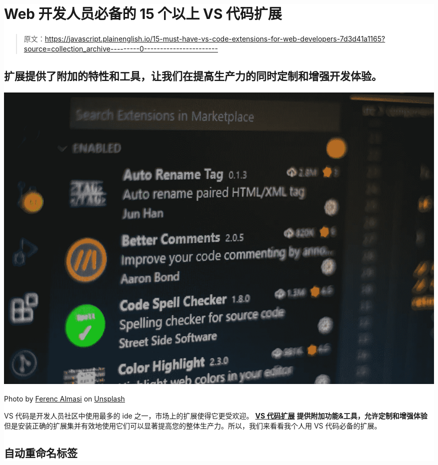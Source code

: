 # Web 开发人员必备的 15 个以上 VS 代码扩展

> 原文：<https://javascript.plainenglish.io/15-must-have-vs-code-extensions-for-web-developers-7d3d41a1165?source=collection_archive---------0----------------------->

## 扩展提供了附加的特性和工具，让我们在提高生产力的同时定制和增强开发体验。

![](img/f352f2b459db13b329670e8151c4bf2f.png)

Photo by [Ferenc Almasi](https://unsplash.com/@flowforfrank?utm_source=unsplash&utm_medium=referral&utm_content=creditCopyText) on [Unsplash](https://unsplash.com/s/photos/vscode-extensions?utm_source=unsplash&utm_medium=referral&utm_content=creditCopyText)

VS 代码是开发人员社区中使用最多的 ide 之一，市场上的扩展使得它更受欢迎。 [**VS 代码扩展**](https://marketplace.visualstudio.com/) **提供附加功能&工具，允许定制和增强体验**但是安装正确的扩展集并有效地使用它们可以显著提高您的整体生产力。所以，我们来看看我个人用 VS 代码必备的扩展。

## 自动重命名标签
